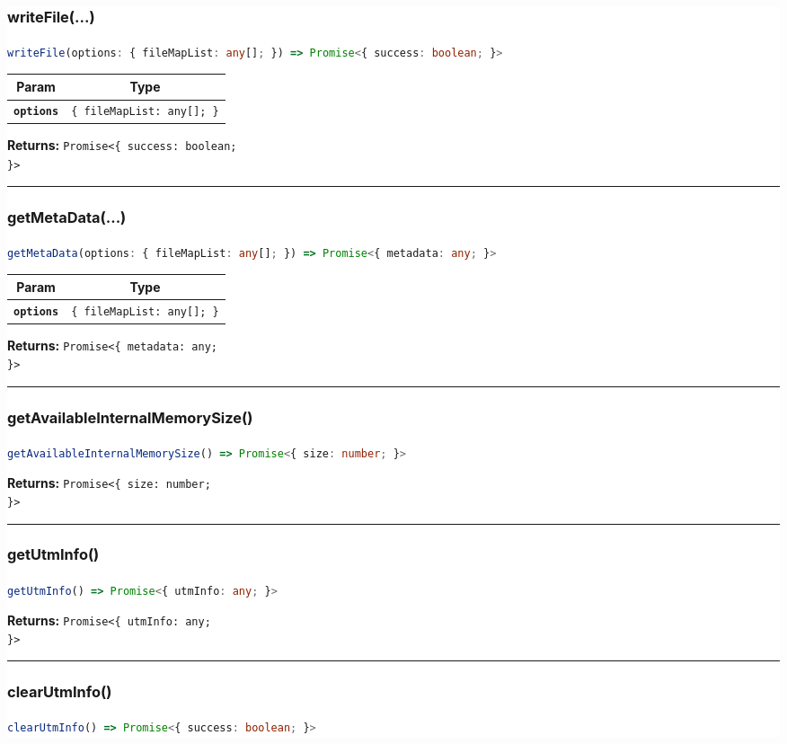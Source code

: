 ### writeFile(...)

```typescript
writeFile(options: { fileMapList: any[]; }) => Promise<{ success: boolean; }>
```

| Param         | Type                                 |
| ------------- | ------------------------------------ |
| **`options`** | <code>{ fileMapList: any[]; }</code> |

**Returns:** <code>Promise&lt;{ success: boolean; }&gt;</code>

--------------------


### getMetaData(...)

```typescript
getMetaData(options: { fileMapList: any[]; }) => Promise<{ metadata: any; }>
```

| Param         | Type                                 |
| ------------- | ------------------------------------ |
| **`options`** | <code>{ fileMapList: any[]; }</code> |

**Returns:** <code>Promise&lt;{ metadata: any; }&gt;</code>

--------------------


### getAvailableInternalMemorySize()

```typescript
getAvailableInternalMemorySize() => Promise<{ size: number; }>
```

**Returns:** <code>Promise&lt;{ size: number; }&gt;</code>

--------------------


### getUtmInfo()

```typescript
getUtmInfo() => Promise<{ utmInfo: any; }>
```

**Returns:** <code>Promise&lt;{ utmInfo: any; }&gt;</code>

--------------------


### clearUtmInfo()

```typescript
clearUtmInfo() => Promise<{ success: boolean; }>
```
